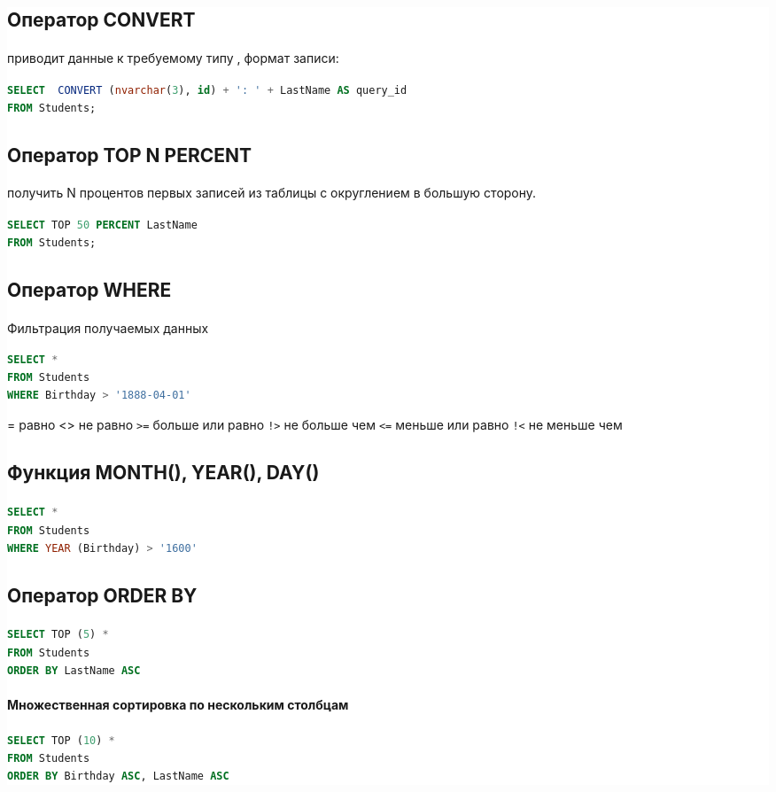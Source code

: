 ## Оператор CONVERT 
приводит данные к требуемому типу , формат записи:
```sql
SELECT  CONVERT (nvarchar(3), id) + ': ' + LastName AS query_id
FROM Students;
```

## Оператор TOP N PERCENT 
получить N процентов первых записей из таблицы с округлением в большую сторону.
```sql
SELECT TOP 50 PERCENT LastName
FROM Students;
```

## Оператор WHERE
Фильтрация получаемых данных
```SQL
SELECT *
FROM Students
WHERE Birthday > '1888-04-01'
```

= равно
<> не равно
`>=` больше или равно
`!>` не больше чем
`<=` меньше или равно
`!<` не меньше чем


## Функция MONTH(), YEAR(), DAY()
```SQL
SELECT *
FROM Students
WHERE YEAR (Birthday) > '1600'
```

## Оператор ORDER BY

```SQL
SELECT TOP (5) *
FROM Students
ORDER BY LastName ASC
```

#### Множественная сортировка по нескольким столбцам

```sql
SELECT TOP (10) *
FROM Students
ORDER BY Birthday ASC, LastName ASC
```

